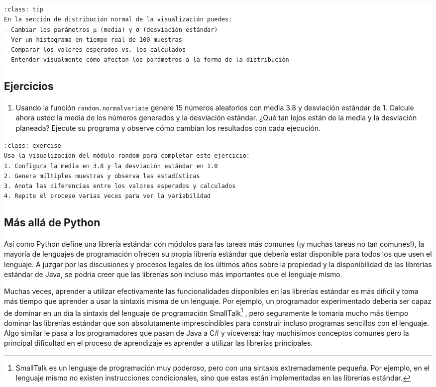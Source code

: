 ```{admonition} 📊 Visualiza la distribución normal
:class: tip
En la sección de distribución normal de la visualización puedes:
- Cambiar los parámetros μ (media) y σ (desviación estándar)
- Ver un histograma en tiempo real de 100 muestras
- Comparar los valores esperados vs. los calculados
- Entender visualmente cómo afectan los parámetros a la forma de la distribución
```

## Ejercicios

1. Usando la función `random.normalvariate` genere 15 números aleatorios con media 3.8 y desviación estándar de 1. Calcule ahora usted la media de los números generados y la desviación estándar. ¿Qué tan lejos están de la media y la desviación planeada? Ejecute su programa y observe cómo cambian los resultados con cada ejecución.

```{admonition} 💻 Ejercicio interactivo
:class: exercise
Usa la visualización del módulo random para completar este ejercicio:
1. Configura la media en 3.8 y la desviación estándar en 1.0
2. Genera múltiples muestras y observa las estadísticas
3. Anota las diferencias entre los valores esperados y calculados
4. Repite el proceso varias veces para ver la variabilidad
```

## Más allá de Python

Así como Python define una librería estándar con módulos para las tareas más comunes (¡y muchas tareas no tan comunes!), la mayoría de lenguajes de programación ofrecen su propia librería estándar que debería estar disponible para todos los que usen el lenguaje. A juzgar por las discusiones y procesos legales de los últimos años sobre la propiedad y la disponibilidad de las librerías estándar de Java, se podría creer que las librerías son incluso más importantes que el lenguaje mismo.

Muchas veces, aprender a utilizar efectivamente las funcionalidades disponibles en las librerías estándar es más difícil y toma más tiempo que aprender a usar la sintaxis misma de un lenguaje. Por ejemplo, un programador experimentado debería ser capaz de dominar en un día la sintaxis del lenguaje de programación SmallTalk[^st] , pero seguramente le tomaría mucho más tiempo dominar las librerías estándar que son absolutamente imprescindibles para construir incluso programas sencillos con el lenguaje. Algo similar le pasa a los programadores que pasan de Java a C# y viceversa: hay muchísimos conceptos comunes pero la principal dificultad en el proceso de aprendizaje es aprender a utilizar las librerías principales.

[^st]: SmallTalk es un lenguaje de programación muy poderoso, pero con una sintaxis extremadamente pequeña. Por ejemplo, en el lenguaje mismo no existen instrucciones condicionales, sino que estas están implementadas en las librerías estándar.
